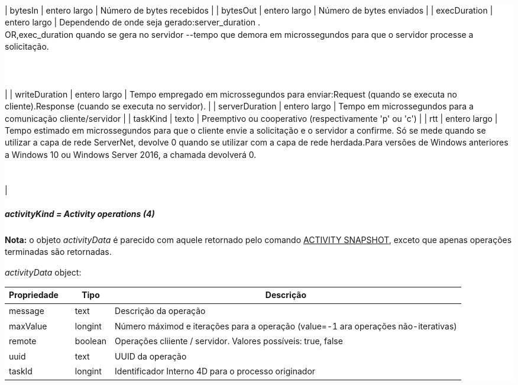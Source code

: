 | bytesIn                            | entero largo           | Número de bytes recebidos                                                                                                                                                                                                                                                                                                                              |
| bytesOut                           | entero largo           | Número de bytes enviados                                                                                                                                                                                                                                                                                                                               |
| execDuration                       | entero largo           | Dependendo de onde seja gerado:server\_duration . <br/>OR,exec\_duration quando se gera no servidor --tempo que demora em microssegundos para que o servidor processe a solicitação. <br/><br/><br/><br/>                                                                                                      |
| writeDuration                      | entero largo           | Tempo empregado em microssegundos para enviar:Request (quando se executa no cliente).Response (cuando se executa no servidor).                                                                                                                                                                                                                         |
| serverDuration                     | entero largo           | Tempo em microssegundos para a comunicação cliente/servidor                                                                                                                                                                                                                                                                                            |
| taskKind                           | texto                  | Preemptivo ou cooperativo (respectivamente 'p' ou 'c')                                                                                                                                                                                                                                                                                                 |
| rtt                                | entero largo           | Tempo estimado em microssegundos para que o cliente envie a solicitação e o servidor a confirme. Só se mede quando se utilizar a capa de rede ServerNet, devolve 0 quando se utilizar com a capa de rede herdada.Para versões de Windows anteriores a Windows 10 ou Windows Server 2016, a chamada devolverá 0.<br/><br/><br/> |

##### activityKind = Activity operations (4) 

**Nota:** o objeto *activityData* é parecido com aquele retornado pelo comando [ACTIVITY SNAPSHOT](activity-snapshot.md), exceto que apenas operações terminadas são retornadas.

*activityData* object:

| **Propriedade <br/>** |            | **Tipo <br/>**                                                                                                                                                                  | **Descrição <br/>**                                                                                                                                               |
| ----------------------------- | ---------- | --------------------------------------------------------------------------------------------------------------------------------------------------------------------------------------- | ------------------------------------------------------------------------------------------------------------------------------------------------------------------------- |
| message                       |            | text                                                                                                                                                                                    | Descrição da operação                                                                                                                                                     |
| maxValue                      |            | longint                                                                                                                                                                                 | Número máximod e iterações para a operação (value=-1 ara operações não-iterativas)                                                                                        |
| remote                        |            | boolean                                                                                                                                                                                 | Operações cliiente / servidor. Valores possíveis: true, false                                                                                                             |
| uuid                          |            | text                                                                                                                                                                                    | UUID da operação                                                                                                                                                          |
| taskId                        |            | longint                                                                                                                                                                                 | Identificador Interno 4D para o processo originador                                                                                                                       |